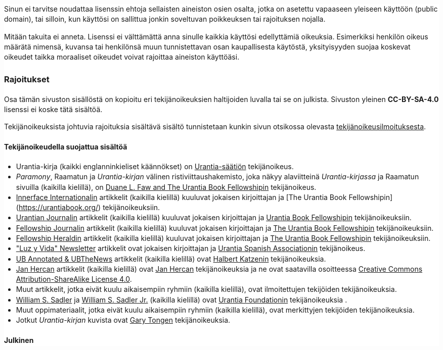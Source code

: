 Sinun ei tarvitse noudattaa lisenssin ehtoja sellaisten aineiston osien osalta, jotka on asetettu vapaaseen yleiseen käyttöön (public domain), tai silloin, kun käyttösi on sallittua jonkin soveltuvan poikkeuksen tai rajoituksen nojalla.

Mitään takuita ei anneta. Lisenssi ei välttämättä anna sinulle kaikkia käyttösi edellyttämiä oikeuksia. Esimerkiksi henkilön oikeus määrätä nimensä, kuvansa tai henkilönsä muun tunnistettavan osan kaupallisesta käytöstä, yksityisyyden suojaa koskevat oikeudet taikka moraaliset oikeudet voivat rajoittaa aineiston käyttöäsi.



### Rajoitukset

Osa tämän sivuston sisällöstä on kopioitu eri tekijänoikeuksien haltijoiden luvalla tai se on julkista. Sivuston yleinen **CC-BY-SA-4.0** lisenssi ei koske tätä sisältöä.

Tekijänoikeuksista johtuvia rajoituksia sisältävä sisältö tunnistetaan kunkin sivun otsikossa olevasta [tekijänoikeusilmoituksesta](https://en.wikipedia.org/wiki/Copyright_notice).

#### Tekijänoikeudella suojattua sisältöä

- Urantia-kirja (kaikki englanninkieliset käännökset) on [Urantia-säätiön](https://www.urantia.org/) tekijänoikeus.
- _Paramony_, Raamatun ja _Urantia-kirjan_ välinen ristiviittaushakemisto, joka näkyy alaviitteinä _Urantia-kirjassa_ ja Raamatun sivuilla (kaikilla kielillä), on [Duane L. Faw and The Urantia Book Fellowshipin](https://urantia-book.org/urantiabook/paramony/) tekijänoikeus.
- [Innerface Internationalin](/en/index/articles_innerface) artikkelit (kaikilla kielillä) kuuluvat jokaisen kirjoittajan ja [The Urantia Book Fellowshipin] (https://urantiabook.org/) tekijänoikeuksiin.
- [Urantian Journalin](/en/index/articles_the_urantian) artikkelit (kaikilla kielillä) kuuluvat jokaisen kirjoittajan ja [Urantia Book Fellowshipin](https://urantiabook.org/) tekijänoikeuksiin.
- [Fellowship Journalin](/en/index/articles_spiritual_fellowship_journal) artikkelit (kaikilla kielillä) kuuluvat jokaisen kirjoittajan ja [The Urantia Book Fellowshipin](https://urantiabook.org/) tekijänoikeuksiin.
- [Fellowship Heraldin](/en/index/articles_herald) artikkelit (kaikilla kielillä) kuuluvat jokaisen kirjoittajan ja [The Urantia Book Fellowshipin](https://urantiabook.org/) tekijänoikeuksiin.
- ["Luz y Vida" Newsletter](/es/index/articles_luz_y_vida) artikkelit ovat jokaisen kirjoittajan ja [Urantia Spanish Associationin](https://aue.urantia-association.org/) tekijänoikeus.
- [UB Annotated & UBTheNews](/en/index/articles#ub-annotaded-ubthenews) artikkelit (kaikilla kielillä) ovat [Halbert Katzenin](https://ubannotated.com/) tekijänoikeuksia.
- [Jan Hercan](/en/index/articles#articles-from-jan-herca) artikkelit (kaikilla kielillä) ovat [Jan Hercan](https://buscandoajesus.wordpress.com) tekijänoikeuksia ja ne ovat saatavilla osoitteessa [Creative Commons Attribution-ShareAlike License 4.0](https://creativecommons.org/licenses/by-sa/4.0/).
- Muut artikkelit, jotka eivät kuulu aikaisempiin ryhmiin (kaikilla kielillä), ovat ilmoitettujen tekijöiden tekijänoikeuksia.
- [William S. Sadler](/en/article/William_S_Sadler) ja [William S. Sadler Jr.](/en/article/William_S_Sadler_Jr) (kaikilla kielillä) ovat [Urantia Foundationin](https://www.urantia.org/) tekijänoikeuksia .
- Muut oppimateriaalit, jotka eivät kuulu aikaisempiin ryhmiin (kaikilla kielillä), ovat merkittyjen tekijöiden tekijänoikeuksia.
- Jotkut _Urantia-kirjan_ kuvista ovat [Gary Tongen](https://visionafar.com) tekijänoikeuksia.

#### Julkinen
